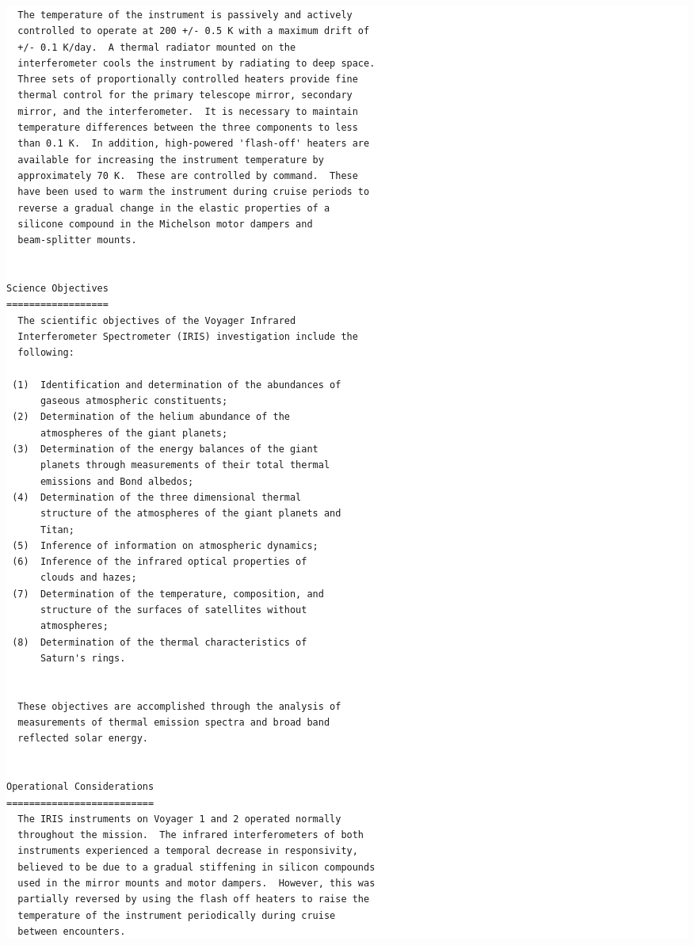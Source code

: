       The temperature of the instrument is passively and actively
      controlled to operate at 200 +/- 0.5 K with a maximum drift of
      +/- 0.1 K/day.  A thermal radiator mounted on the
      interferometer cools the instrument by radiating to deep space.
      Three sets of proportionally controlled heaters provide fine
      thermal control for the primary telescope mirror, secondary
      mirror, and the interferometer.  It is necessary to maintain
      temperature differences between the three components to less
      than 0.1 K.  In addition, high-powered 'flash-off' heaters are
      available for increasing the instrument temperature by
      approximately 70 K.  These are controlled by command.  These
      have been used to warm the instrument during cruise periods to
      reverse a gradual change in the elastic properties of a
      silicone compound in the Michelson motor dampers and
      beam-splitter mounts.
 
 
    Science Objectives
    ==================
      The scientific objectives of the Voyager Infrared
      Interferometer Spectrometer (IRIS) investigation include the
      following:
 
     (1)  Identification and determination of the abundances of
          gaseous atmospheric constituents;
     (2)  Determination of the helium abundance of the
          atmospheres of the giant planets;
     (3)  Determination of the energy balances of the giant
          planets through measurements of their total thermal
          emissions and Bond albedos;
     (4)  Determination of the three dimensional thermal
          structure of the atmospheres of the giant planets and
          Titan;
     (5)  Inference of information on atmospheric dynamics;
     (6)  Inference of the infrared optical properties of
          clouds and hazes;
     (7)  Determination of the temperature, composition, and
          structure of the surfaces of satellites without
          atmospheres;
     (8)  Determination of the thermal characteristics of
          Saturn's rings.
 
 
      These objectives are accomplished through the analysis of
      measurements of thermal emission spectra and broad band
      reflected solar energy.
 
 
    Operational Considerations
    ==========================
      The IRIS instruments on Voyager 1 and 2 operated normally
      throughout the mission.  The infrared interferometers of both
      instruments experienced a temporal decrease in responsivity,
      believed to be due to a gradual stiffening in silicon compounds
      used in the mirror mounts and motor dampers.  However, this was
      partially reversed by using the flash off heaters to raise the
      temperature of the instrument periodically during cruise
      between encounters.
 